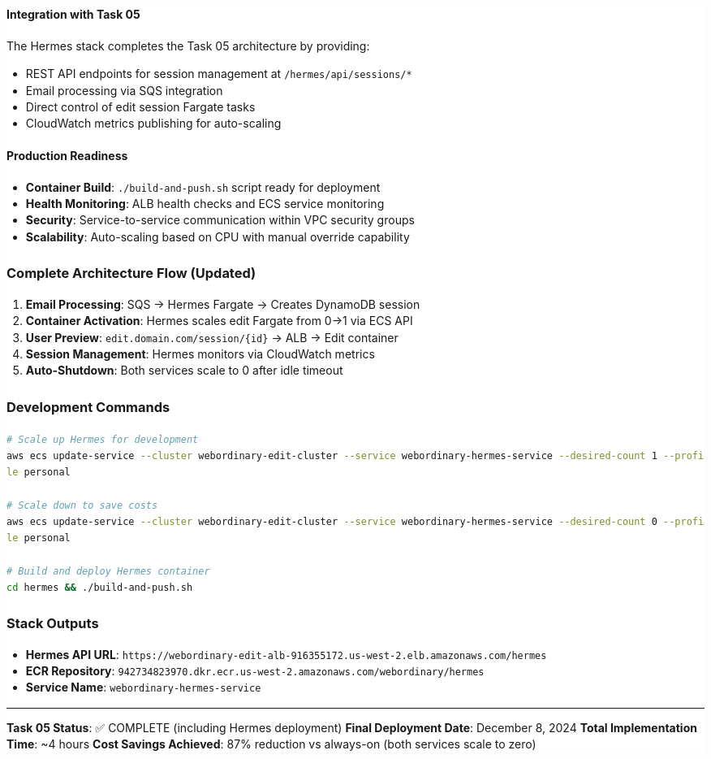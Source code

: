 #### Integration with Task 05
The Hermes stack completes the Task 05 architecture by providing:
- REST API endpoints for session management at `/hermes/api/sessions/*`
- Email processing via SQS integration
- Direct control of edit session Fargate tasks
- CloudWatch metrics publishing for auto-scaling

#### Production Readiness
- **Container Build**: `./build-and-push.sh` script ready for deployment
- **Health Monitoring**: ALB health checks and ECS service monitoring
- **Security**: Service-to-service communication within VPC security groups
- **Scalability**: Auto-scaling based on CPU with manual override capability

### Complete Architecture Flow (Updated)
1. **Email Processing**: SQS → Hermes Fargate → Creates DynamoDB session
2. **Container Activation**: Hermes scales edit Fargate from 0→1 via ECS API
3. **User Preview**: `edit.domain.com/session/{id}` → ALB → Edit container
4. **Session Management**: Hermes monitors via CloudWatch metrics
5. **Auto-Shutdown**: Both services scale to 0 after idle timeout

### Development Commands
```bash
# Scale up Hermes for development
aws ecs update-service --cluster webordinary-edit-cluster --service webordinary-hermes-service --desired-count 1 --profile personal

# Scale down to save costs
aws ecs update-service --cluster webordinary-edit-cluster --service webordinary-hermes-service --desired-count 0 --profile personal

# Build and deploy Hermes container
cd hermes && ./build-and-push.sh
```

### Stack Outputs
- **Hermes API URL**: `https://webordinary-edit-alb-916355172.us-west-2.elb.amazonaws.com/hermes`
- **ECR Repository**: `942734823970.dkr.ecr.us-west-2.amazonaws.com/webordinary/hermes`
- **Service Name**: `webordinary-hermes-service`

---

**Task 05 Status**: ✅ COMPLETE (including Hermes deployment)
**Final Deployment Date**: December 8, 2024
**Total Implementation Time**: ~4 hours
**Cost Savings Achieved**: 87% reduction vs always-on (both services scale to zero)